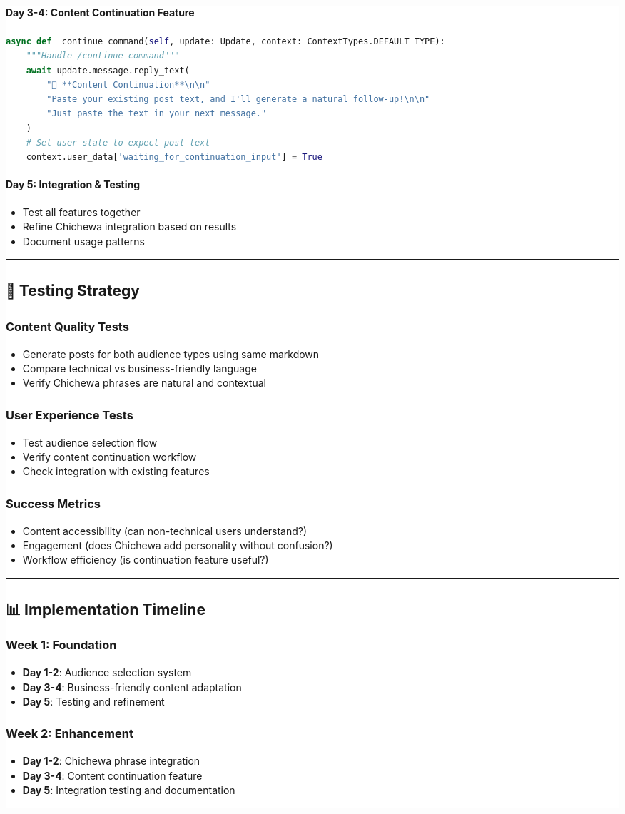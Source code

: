 #### **Day 3-4: Content Continuation Feature**
```python
async def _continue_command(self, update: Update, context: ContextTypes.DEFAULT_TYPE):
    """Handle /continue command"""
    await update.message.reply_text(
        "📝 **Content Continuation**\n\n"
        "Paste your existing post text, and I'll generate a natural follow-up!\n\n"
        "Just paste the text in your next message."
    )
    # Set user state to expect post text
    context.user_data['waiting_for_continuation_input'] = True
```

#### **Day 5: Integration & Testing**
- Test all features together
- Refine Chichewa integration based on results
- Document usage patterns

---

## 🧪 Testing Strategy

### **Content Quality Tests**
- Generate posts for both audience types using same markdown
- Compare technical vs business-friendly language
- Verify Chichewa phrases are natural and contextual

### **User Experience Tests**
- Test audience selection flow
- Verify content continuation workflow
- Check integration with existing features

### **Success Metrics**
- Content accessibility (can non-technical users understand?)
- Engagement (does Chichewa add personality without confusion?)
- Workflow efficiency (is continuation feature useful?)

---

## 📊 Implementation Timeline

### **Week 1: Foundation**
- **Day 1-2**: Audience selection system
- **Day 3-4**: Business-friendly content adaptation
- **Day 5**: Testing and refinement

### **Week 2: Enhancement**
- **Day 1-2**: Chichewa phrase integration
- **Day 3-4**: Content continuation feature
- **Day 5**: Integration testing and documentation

---